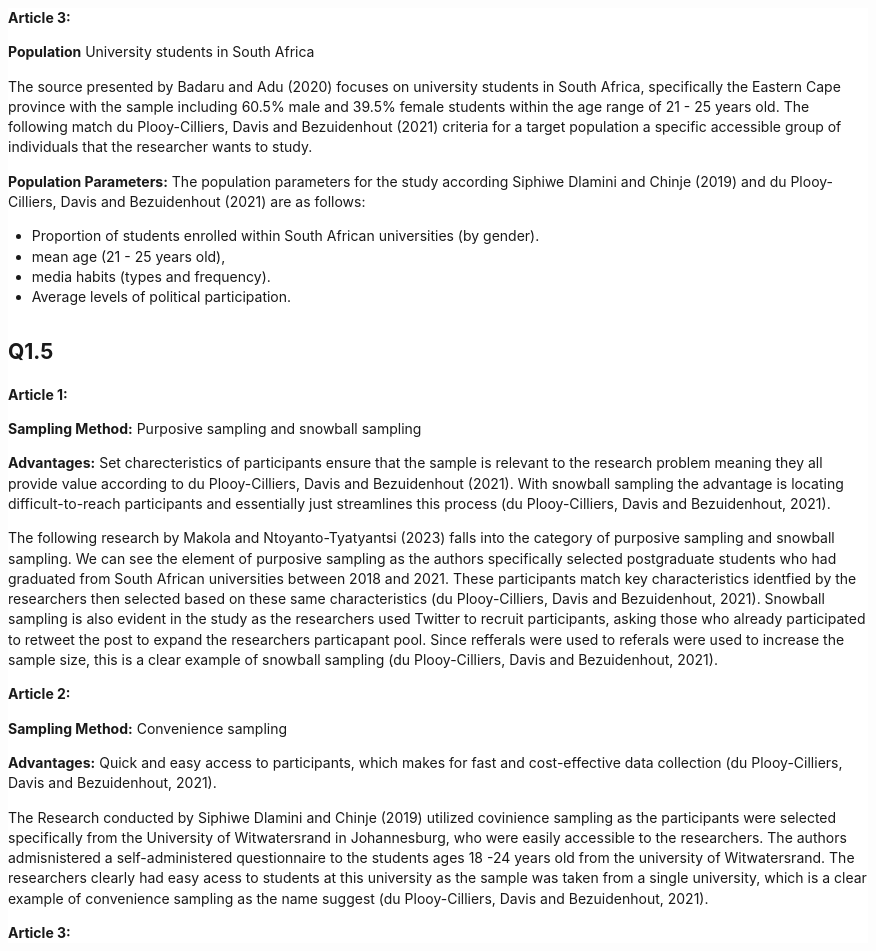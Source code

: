 
**Article 3:**

**Population** University students in South Africa

The source presented by Badaru and Adu (2020) focuses on university students in South Africa, specifically the Eastern Cape province with the sample including 60.5% male and 39.5% female students within the age range of 21 - 25 years old. The following match du Plooy-Cilliers, Davis and Bezuidenhout (2021) criteria for a target population a specific accessible group of individuals that the researcher wants to study.

**Population Parameters:** 
The population parameters for the study according Siphiwe Dlamini and Chinje (2019) and du Plooy-Cilliers, Davis and Bezuidenhout (2021) are as follows:

- Proportion of students enrolled within South African universities (by gender).
- mean age (21 - 25 years old),
- media habits (types and frequency). 
- Average levels of political participation.

## Q1.5

**Article 1:**

**Sampling Method:** Purposive sampling and snowball sampling 

**Advantages:** Set charecteristics of participants ensure that the sample is relevant to the research problem meaning they all provide value according to du Plooy-Cilliers, Davis and Bezuidenhout (2021). With snowball sampling the advantage is locating difficult-to-reach participants and essentially just streamlines this process (du Plooy-Cilliers, Davis and Bezuidenhout, 2021).

The following research by Makola and Ntoyanto-Tyatyantsi (2023) falls into the category of purposive sampling and snowball sampling. We can see the element of purposive sampling as the authors specifically selected postgraduate students who had graduated from South African universities between 2018 and 2021. These participants match key characteristics identfied by the researchers then selected based on these same characteristics (du Plooy-Cilliers, Davis and Bezuidenhout, 2021). Snowball sampling is also evident in the study as the researchers used Twitter to recruit participants, asking those who already participated to retweet the post to expand the researchers particapant pool. Since refferals were used to referals were used to increase the sample size, this is a clear example of snowball sampling (du Plooy-Cilliers, Davis and Bezuidenhout, 2021).

**Article 2:** 

**Sampling Method:** Convenience sampling

**Advantages:** Quick and easy access to participants, which makes for fast and cost-effective data collection (du Plooy-Cilliers, Davis and Bezuidenhout, 2021). 

The Research conducted by Siphiwe Dlamini and Chinje (2019) utilized covinience sampling as the participants were selected specifically from the University of Witwatersrand in Johannesburg, who were easily accessible to the researchers. The authors admisnistered a self-administered questionnaire to the students ages 18 -24 years old from the university of Witwatersrand. The researchers clearly had easy acess to students at this university as the sample was taken from a single university, which is a clear example of convenience sampling as the name suggest (du Plooy-Cilliers, Davis and Bezuidenhout, 2021).

**Article 3:**
